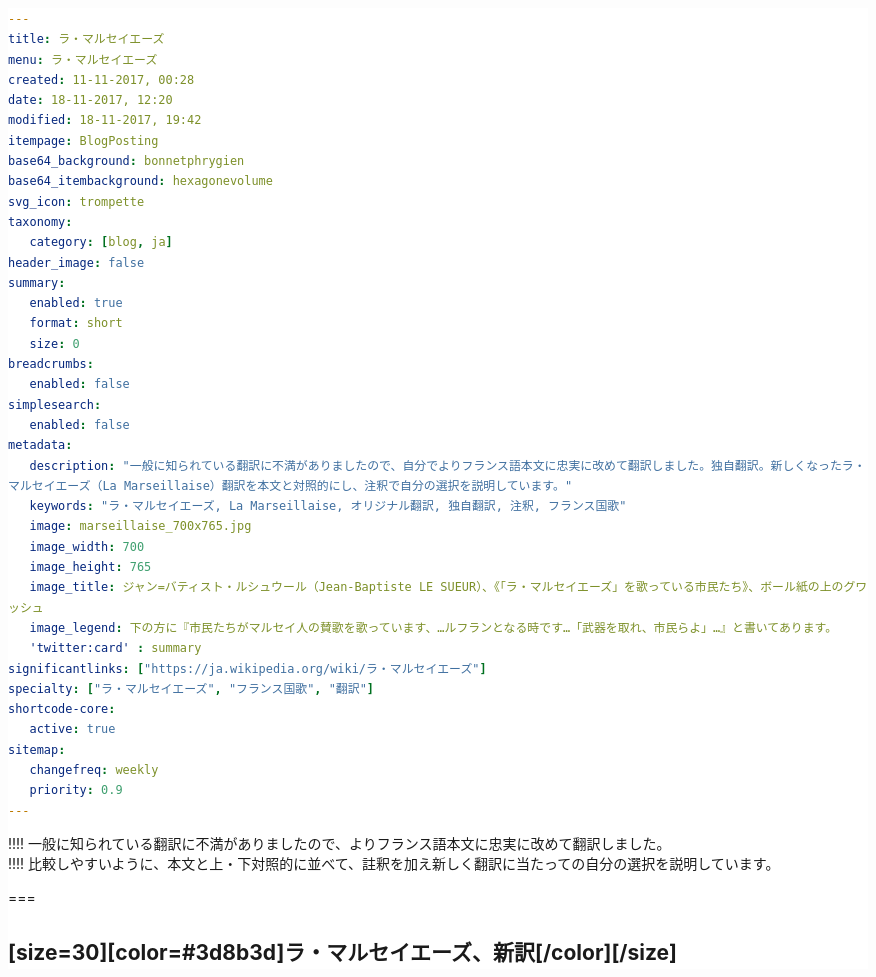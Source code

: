 ```yaml
---
title: ラ・マルセイエーズ
menu: ラ・マルセイエーズ
created: 11-11-2017, 00:28
date: 18-11-2017, 12:20
modified: 18-11-2017, 19:42
itempage: BlogPosting
base64_background: bonnetphrygien
base64_itembackground: hexagonevolume
svg_icon: trompette
taxonomy:
   category: [blog, ja]
header_image: false
summary:
   enabled: true
   format: short
   size: 0
breadcrumbs:
   enabled: false
simplesearch:
   enabled: false
metadata:
   description: "一般に知られている翻訳に不満がありましたので、自分でよりフランス語本文に忠実に改めて翻訳しました。独自翻訳。新しくなったラ・マルセイエーズ（La Marseillaise）翻訳を本文と対照的にし、注釈で自分の選択を説明しています。"
   keywords: "ラ・マルセイエーズ, La Marseillaise, オリジナル翻訳, 独自翻訳, 注釈, フランス国歌"
   image: marseillaise_700x765.jpg
   image_width: 700
   image_height: 765
   image_title: ジャン=バティスト・ルシュウール（Jean-Baptiste LE SUEUR）、《「ラ・マルセイエーズ」を歌っている市民たち》、ボール紙の上のグワッシュ
   image_legend: 下の方に『市民たちがマルセイ人の賛歌を歌っています、…ルフランとなる時です…「武器を取れ、市民らよ」…』と書いてあります。
   'twitter:card' : summary
significantlinks: ["https://ja.wikipedia.org/wiki/ラ・マルセイエーズ"]
specialty: ["ラ・マルセイエーズ", "フランス国歌", "翻訳"]
shortcode-core:
   active: true
sitemap:
   changefreq: weekly
   priority: 0.9
---
```


!!!! 一般に知られている翻訳に不満がありましたので、よりフランス語本文に忠実に改めて翻訳しました。  
!!!! 比較しやすいように、本文と上・下対照的に並べて、註釈を加え新しく翻訳に当たっての自分の選択を説明しています。

===

## [size=30][color=#3d8b3d]ラ・マルセイエーズ、新訳[/color][/size]

<div id="display-text-rousi" markdown="1">

<div id="display-sub-text-rousi" markdown="1">


[1]: https://ja.wikipedia.org/wiki/ラ・マルセイエーズ "https://ja.wikipedia.org/wiki/ラ・マルセイエーズ"
[2]: #note_contre "対して"
[3]: #contre "対して"